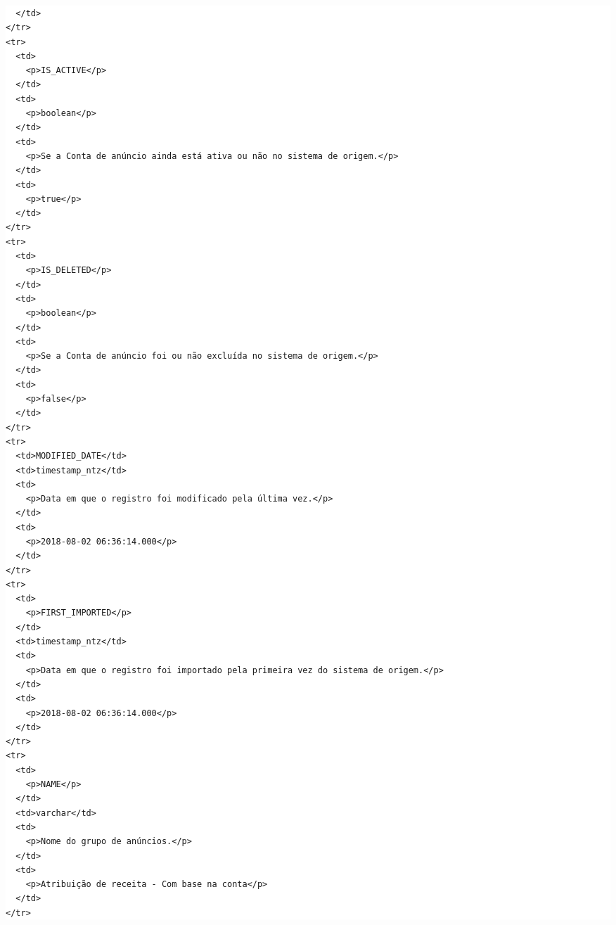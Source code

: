       </td>
    </tr>
    <tr>
      <td>
        <p>IS_ACTIVE</p>
      </td>
      <td>
        <p>boolean</p>
      </td>
      <td>
        <p>Se a Conta de anúncio ainda está ativa ou não no sistema de origem.</p>
      </td>
      <td>
        <p>true</p>
      </td>
    </tr>
    <tr>
      <td>
        <p>IS_DELETED</p>
      </td>
      <td>
        <p>boolean</p>
      </td>
      <td>
        <p>Se a Conta de anúncio foi ou não excluída no sistema de origem.</p>
      </td>
      <td>
        <p>false</p>
      </td>
    </tr>
    <tr>
      <td>MODIFIED_DATE</td>
      <td>timestamp_ntz</td>
      <td>
        <p>Data em que o registro foi modificado pela última vez.</p>
      </td>
      <td>
        <p>2018-08-02 06:36:14.000</p>
      </td>
    </tr>
    <tr>
      <td>
        <p>FIRST_IMPORTED</p>
      </td>
      <td>timestamp_ntz</td>
      <td>
        <p>Data em que o registro foi importado pela primeira vez do sistema de origem.</p>
      </td>
      <td>
        <p>2018-08-02 06:36:14.000</p>
      </td>
    </tr>
    <tr>
      <td>
        <p>NAME</p>
      </td>
      <td>varchar</td>
      <td>
        <p>Nome do grupo de anúncios.</p>
      </td>
      <td>
        <p>Atribuição de receita - Com base na conta</p>
      </td>
    </tr>
